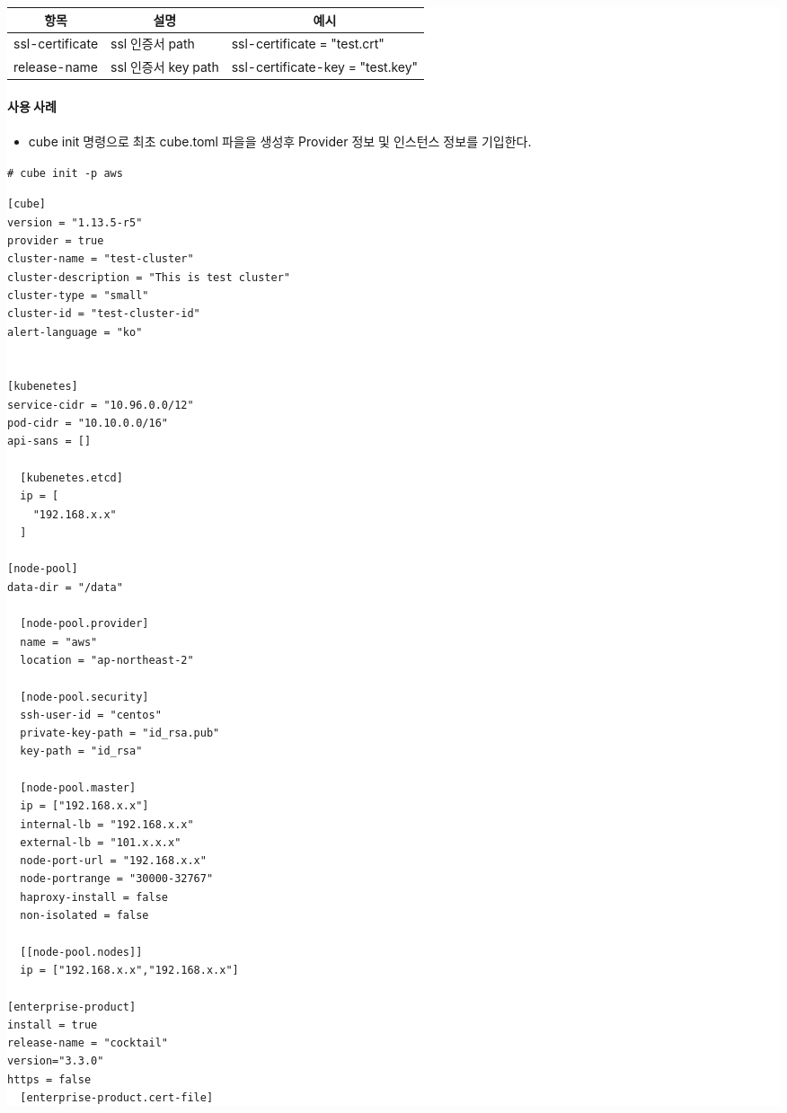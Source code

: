| 항목 | 설명 | 예시 |
| ---- | ---- | ---- |
| ssl-certificate | ssl 인증서 path | ssl-certificate = "test.crt" |
| release-name | ssl 인증서 key path | ssl-certificate-key = "test.key" |


#### 사용 사례
* cube init 명령으로 최초 cube.toml 파을을 생성후 Provider 정보 및 인스턴스 정보를 기입한다.

```
# cube init -p aws
```

```
[cube]
version = "1.13.5-r5"
provider = true
cluster-name = "test-cluster"
cluster-description = "This is test cluster"
cluster-type = "small"
cluster-id = "test-cluster-id"
alert-language = "ko"


[kubenetes]
service-cidr = "10.96.0.0/12"
pod-cidr = "10.10.0.0/16"
api-sans = []

  [kubenetes.etcd]
  ip = [
    "192.168.x.x"
  ]

[node-pool]
data-dir = "/data"

  [node-pool.provider]
  name = "aws"
  location = "ap-northeast-2"

  [node-pool.security]
  ssh-user-id = "centos"
  private-key-path = "id_rsa.pub"
  key-path = "id_rsa"

  [node-pool.master]
  ip = ["192.168.x.x"]
  internal-lb = "192.168.x.x"
  external-lb = "101.x.x.x"
  node-port-url = "192.168.x.x"
  node-portrange = "30000-32767"
  haproxy-install = false
  non-isolated = false

  [[node-pool.nodes]]
  ip = ["192.168.x.x","192.168.x.x"]

[enterprise-product]
install = true
release-name = "cocktail"
version="3.3.0"
https = false
  [enterprise-product.cert-file]
```